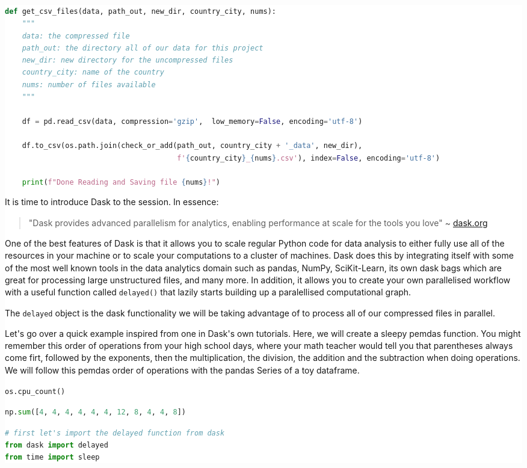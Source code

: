 
```python
def get_csv_files(data, path_out, new_dir, country_city, nums):
    """
    data: the compressed file
    path_out: the directory all of our data for this project
    new_dir: new directory for the uncompressed files
    country_city: name of the country
    nums: number of files available
    """
    
    df = pd.read_csv(data, compression='gzip',  low_memory=False, encoding='utf-8')
    
    df.to_csv(os.path.join(check_or_add(path_out, country_city + '_data', new_dir), 
                                        f'{country_city}_{nums}.csv'), index=False, encoding='utf-8')
    
    print(f"Done Reading and Saving file {nums}!")
```

It is time to introduce Dask to the session. In essence:

> "Dask provides advanced parallelism for analytics, enabling performance at scale for the tools you love" ~ [dask.org](https://dask.org/)

One of the best features of Dask is that it allows you to scale regular Python code for data analysis to either fully use all of the resources in your machine or to scale your computations to a cluster of machines. Dask does this by integrating itself with some of the most well known tools in the data analytics domain such as pandas, NumPy, SciKit-Learn, its own dask bags which are great for processing large unstructured files, and many more. In addition, it allows you to create your own parallelised workflow with a useful function called `delayed()` that lazily starts building up a paralellised computational graph.

The `delayed` object is the dask functionality we will be taking advantage of to process all of our compressed files in parallel. 

Let's go over a quick example inspired from one in Dask's own tutorials. Here, we will create a sleepy pemdas function. You might remember this order of operations from your high school days, where your math teacher would tell you that parentheses always come firt, followed by the exponents, then the multiplication, the division, the addition and the subtraction when doing operations. We will follow this pemdas order of operations with the pandas Series of a toy dataframe.


```python
os.cpu_count()
```


```python
np.sum([4, 4, 4, 4, 4, 4, 12, 8, 4, 4, 8])
```


```python
# first let's import the delayed function from dask
from dask import delayed
from time import sleep
```
